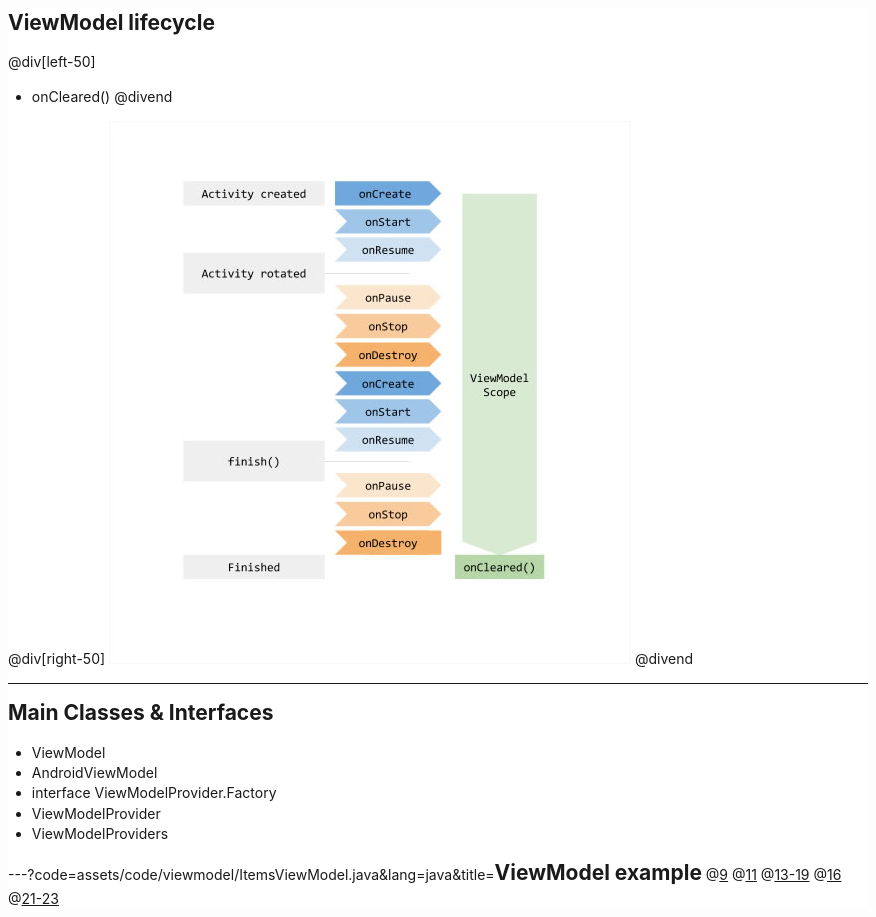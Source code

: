 <span style="font-size:1.5em; font-weight: bold;">ViewModel lifecycle</span>

@div[left-50]
- onCleared()
@divend

@div[right-50]
![viewmodel-lifecycle-image](assets/viewmodel-lifecycle.jpg)
@divend

---

<span style="font-size:1.5em; font-weight: bold;">Main Classes & Interfaces</span>

- ViewModel
- AndroidViewModel
- interface ViewModelProvider.Factory
- ViewModelProvider
- ViewModelProviders

---?code=assets/code/viewmodel/ItemsViewModel.java&lang=java&title=<span style="font-size:1.5em;">**ViewModel example**</span>
@[9]()
@[11]()
@[13-19]()
@[16]()
@[21-23]()
